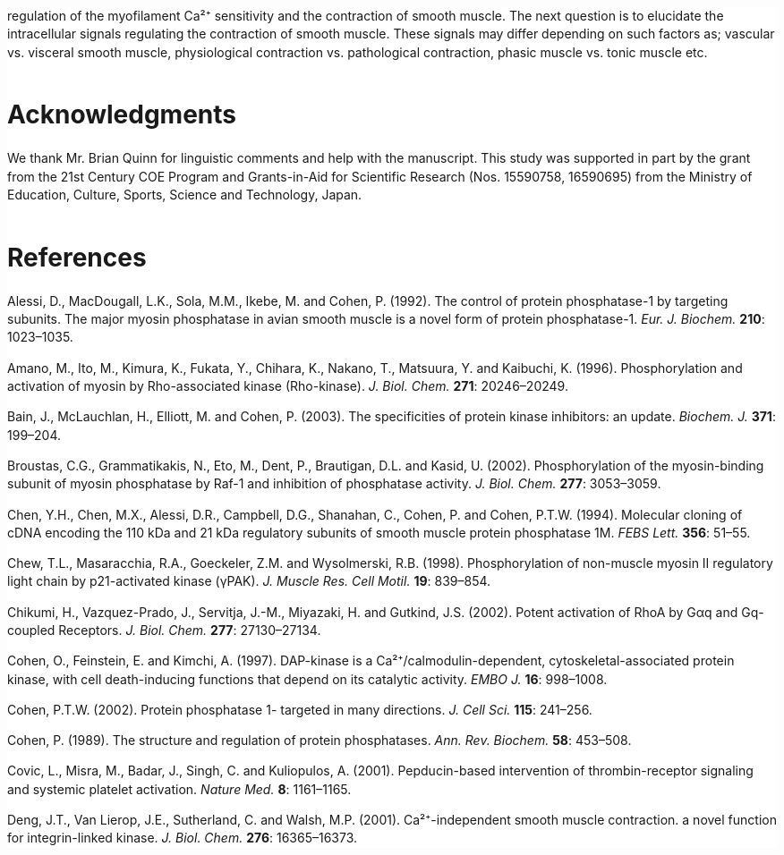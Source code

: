 regulation of the myofilament Ca²⁺ sensitivity and the contraction of smooth muscle. The next question is to elucidate the intracellular signals regulating the contraction of smooth muscle. These signals may differ depending on such factors as; vascular vs. visceral smooth muscle, physiological contraction vs. pathological contraction, phasic muscle vs. tonic muscle etc.

# Acknowledgments

We thank Mr. Brian Quinn for linguistic comments and help with the manuscript. This study was supported in part by the grant from the 21st Century COE Program and Grants-in-Aid for Scientific Research (Nos. 15590758, 16590695) from the Ministry of Education, Culture, Sports, Science and Technology, Japan.

# References

Alessi, D., MacDougall, L.K., Sola, M.M., Ikebe, M. and Cohen, P. (1992). The control of protein phosphatase-1 by targeting subunits. The major myosin phosphatase in avian smooth muscle is a novel form of protein phosphatase-1. *Eur. J. Biochem.* **210**: 1023–1035.

Amano, M., Ito, M., Kimura, K., Fukata, Y., Chihara, K., Nakano, T., Matsuura, Y. and Kaibuchi, K. (1996). Phosphorylation and activation of myosin by Rho-associated kinase (Rho-kinase). *J. Biol. Chem.* **271**: 20246–20249.

Bain, J., McLauchlan, H., Elliott, M. and Cohen, P. (2003). The specificities of protein kinase inhibitors: an update. *Biochem. J.* **371**: 199–204.

Broustas, C.G., Grammatikakis, N., Eto, M., Dent, P., Brautigan, D.L. and Kasid, U. (2002). Phosphorylation of the myosin-binding subunit of myosin phosphatase by Raf-1 and inhibition of phosphatase activity. *J. Biol. Chem.* **277**: 3053–3059.

Chen, Y.H., Chen, M.X., Alessi, D.R., Campbell, D.G., Shanahan, C., Cohen, P. and Cohen, P.T.W. (1994). Molecular cloning of cDNA encoding the 110 kDa and 21 kDa regulatory subunits of smooth muscle protein phosphatase 1M. *FEBS Lett.* **356**: 51–55.

Chew, T.L., Masaracchia, R.A., Goeckeler, Z.M. and Wysolmerski, R.B. (1998). Phosphorylation of non-muscle myosin II regulatory light chain by p21-activated kinase (γPAK). *J. Muscle Res. Cell Motil.* **19**: 839–854.

Chikumi, H., Vazquez-Prado, J., Servitja, J.-M., Miyazaki, H. and Gutkind, J.S. (2002). Potent activation of RhoA by Gαq and Gq-coupled Receptors. *J. Biol. Chem.* **277**: 27130–27134.

Cohen, O., Feinstein, E. and Kimchi, A. (1997). DAP-kinase is a Ca²⁺/calmodulin-dependent, cytoskeletal-associated protein kinase, with cell death-inducing functions that depend on its catalytic activity. *EMBO J.* **16**: 998–1008.

Cohen, P.T.W. (2002). Protein phosphatase 1- targeted in many directions. *J. Cell Sci.* **115**: 241–256.

Cohen, P. (1989). The structure and regulation of protein phosphatases. *Ann. Rev. Biochem.* **58**: 453–508.

Covic, L., Misra, M., Badar, J., Singh, C. and Kuliopulos, A. (2001). Pepducin-based intervention of thrombin-receptor signaling and systemic platelet activation. *Nature Med.* **8**: 1161–1165.

Deng, J.T., Van Lierop, J.E., Sutherland, C. and Walsh, M.P. (2001). Ca²⁺-independent smooth muscle contraction. a novel function for integrin-linked kinase. *J. Biol. Chem.* **276**: 16365–16373.

